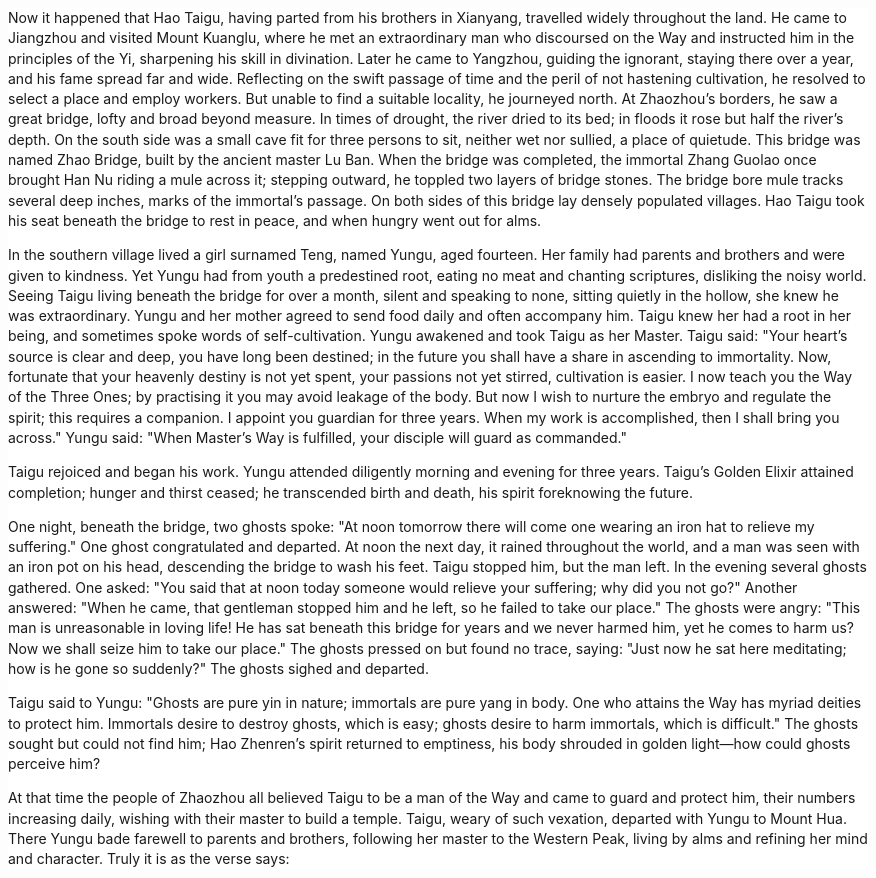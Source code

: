 Now it happened that Hao Taigu, having parted from his brothers in Xianyang, travelled widely throughout the land. He came to Jiangzhou and visited Mount Kuanglu, where he met an extraordinary man who discoursed on the Way and instructed him in the principles of the Yi, sharpening his skill in divination. Later he came to Yangzhou, guiding the ignorant, staying there over a year, and his fame spread far and wide. Reflecting on the swift passage of time and the peril of not hastening cultivation, he resolved to select a place and employ workers. But unable to find a suitable locality, he journeyed north. At Zhaozhou’s borders, he saw a great bridge, lofty and broad beyond measure. In times of drought, the river dried to its bed; in floods it rose but half the river’s depth. On the south side was a small cave fit for three persons to sit, neither wet nor sullied, a place of quietude. This bridge was named Zhao Bridge, built by the ancient master Lu Ban. When the bridge was completed, the immortal Zhang Guolao once brought Han Nu riding a mule across it; stepping outward, he toppled two layers of bridge stones. The bridge bore mule tracks several deep inches, marks of the immortal’s passage. On both sides of this bridge lay densely populated villages. Hao Taigu took his seat beneath the bridge to rest in peace, and when hungry went out for alms.

In the southern village lived a girl surnamed Teng, named Yungu, aged fourteen. Her family had parents and brothers and were given to kindness. Yet Yungu had from youth a predestined root, eating no meat and chanting scriptures, disliking the noisy world. Seeing Taigu living beneath the bridge for over a month, silent and speaking to none, sitting quietly in the hollow, she knew he was extraordinary. Yungu and her mother agreed to send food daily and often accompany him. Taigu knew her had a root in her being, and sometimes spoke words of self-cultivation. Yungu awakened and took Taigu as her Master. Taigu said: "Your heart’s source is clear and deep, you have long been destined; in the future you shall have a share in ascending to immortality. Now, fortunate that your heavenly destiny is not yet spent, your passions not yet stirred, cultivation is easier. I now teach you the Way of the Three Ones; by practising it you may avoid leakage of the body. But now I wish to nurture the embryo and regulate the spirit; this requires a companion. I appoint you guardian for three years. When my work is accomplished, then I shall bring you across." Yungu said: "When Master’s Way is fulfilled, your disciple will guard as commanded."

Taigu rejoiced and began his work. Yungu attended diligently morning and evening for three years. Taigu’s Golden Elixir attained completion; hunger and thirst ceased; he transcended birth and death, his spirit foreknowing the future.

One night, beneath the bridge, two ghosts spoke: "At noon tomorrow there will come one wearing an iron hat to relieve my suffering." One ghost congratulated and departed. At noon the next day, it rained throughout the world, and a man was seen with an iron pot on his head, descending the bridge to wash his feet. Taigu stopped him, but the man left. In the evening several ghosts gathered. One asked: "You said that at noon today someone would relieve your suffering; why did you not go?" Another answered: "When he came, that gentleman stopped him and he left, so he failed to take our place." The ghosts were angry: "This man is unreasonable in loving life! He has sat beneath this bridge for years and we never harmed him, yet he comes to harm us? Now we shall seize him to take our place." The ghosts pressed on but found no trace, saying: "Just now he sat here meditating; how is he gone so suddenly?" The ghosts sighed and departed.

Taigu said to Yungu: "Ghosts are pure yin in nature; immortals are pure yang in body. One who attains the Way has myriad deities to protect him. Immortals desire to destroy ghosts, which is easy; ghosts desire to harm immortals, which is difficult." The ghosts sought but could not find him; Hao Zhenren’s spirit returned to emptiness, his body shrouded in golden light—how could ghosts perceive him?

At that time the people of Zhaozhou all believed Taigu to be a man of the Way and came to guard and protect him, their numbers increasing daily, wishing with their master to build a temple. Taigu, weary of such vexation, departed with Yungu to Mount Hua. There Yungu bade farewell to parents and brothers, following her master to the Western Peak, living by alms and refining her mind and character. Truly it is as the verse says:
